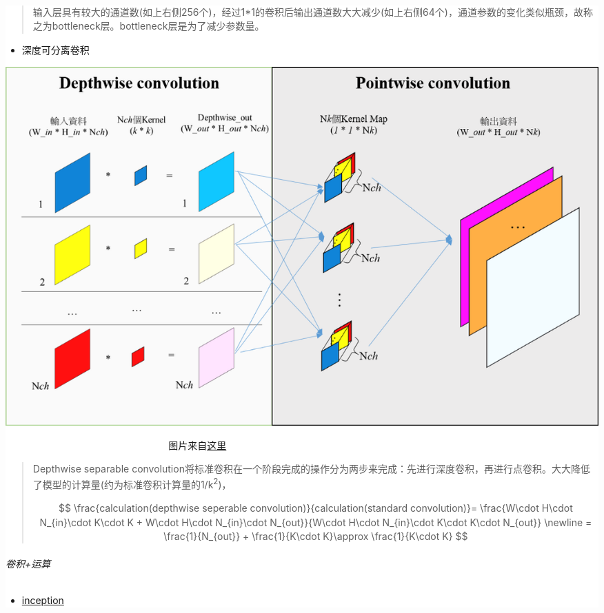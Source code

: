 > 输入层具有较大的通道数(如上右侧256个)，经过1\*1的卷积后输出通道数大大减少(如上右侧64个)，通道参数的变化类似瓶颈，故称之为bottleneck层。bottleneck层是为了减少参数量。

- 深度可分离卷积

![img](../img/Model_conv_Depthwise_seperable_convolution.png)

                                                            图片来自[这里](https://medium.com/@chih.sheng.huang821/%E6%B7%B1%E5%BA%A6%E5%AD%B8%E7%BF%92-mobilenet-depthwise-separable-convolution-f1ed016b3467)

> Depthwise separable convolution将标准卷积在一个阶段完成的操作分为两步来完成：先进行深度卷积，再进行点卷积。大大降低了模型的计算量(约为标准卷积计算量的1/k<sup>2</sup>)，
> 
> $$
> \frac{calculation(depthwise seperable convolution)}{calculation(standard convolution)}= \frac{W\cdot H\cdot N_{in}\cdot K\cdot K + W\cdot H\cdot N_{in}\cdot N_{out}}{W\cdot H\cdot N_{in}\cdot K\cdot K\cdot N_{out}} \newline
> = \frac{1}{N_{out}} + \frac{1}{K\cdot K}\approx \frac{1}{K\cdot K}
> $$

###### 卷积+运算

- [inception](https://towardsdatascience.com/a-simple-guide-to-the-versions-of-the-inception-network-7fc52b863202)
